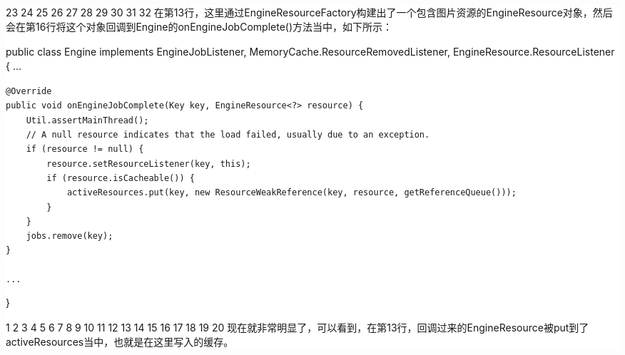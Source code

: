 23
24
25
26
27
28
29
30
31
32
在第13行，这里通过EngineResourceFactory构建出了一个包含图片资源的EngineResource对象，然后会在第16行将这个对象回调到Engine的onEngineJobComplete()方法当中，如下所示：

public class Engine implements EngineJobListener,
        MemoryCache.ResourceRemovedListener,
        EngineResource.ResourceListener {
    ...    

    @Override
    public void onEngineJobComplete(Key key, EngineResource<?> resource) {
        Util.assertMainThread();
        // A null resource indicates that the load failed, usually due to an exception.
        if (resource != null) {
            resource.setResourceListener(key, this);
            if (resource.isCacheable()) {
                activeResources.put(key, new ResourceWeakReference(key, resource, getReferenceQueue()));
            }
        }
        jobs.remove(key);
    }
    
    ...
}

1
2
3
4
5
6
7
8
9
10
11
12
13
14
15
16
17
18
19
20
现在就非常明显了，可以看到，在第13行，回调过来的EngineResource被put到了activeResources当中，也就是在这里写入的缓存。
